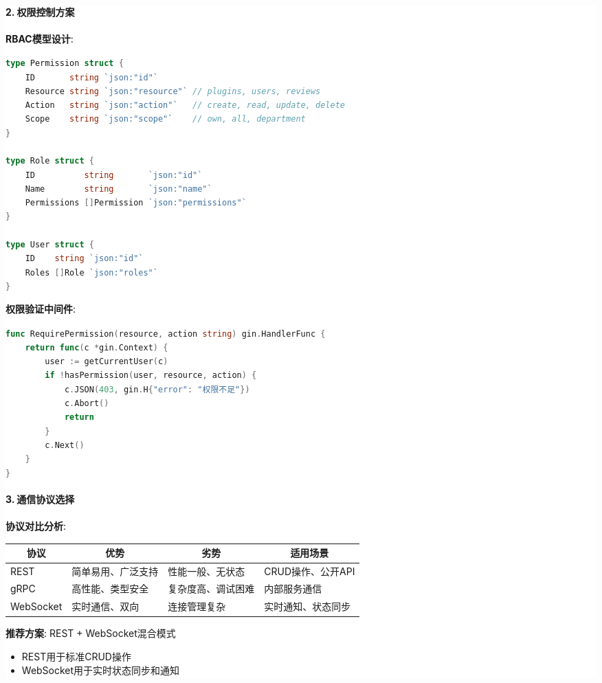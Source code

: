 #### 2. 权限控制方案

**RBAC模型设计**:
```go
type Permission struct {
    ID       string `json:"id"`
    Resource string `json:"resource"` // plugins, users, reviews
    Action   string `json:"action"`   // create, read, update, delete
    Scope    string `json:"scope"`    // own, all, department
}

type Role struct {
    ID          string       `json:"id"`
    Name        string       `json:"name"`
    Permissions []Permission `json:"permissions"`
}

type User struct {
    ID    string `json:"id"`
    Roles []Role `json:"roles"`
}
```

**权限验证中间件**:
```go
func RequirePermission(resource, action string) gin.HandlerFunc {
    return func(c *gin.Context) {
        user := getCurrentUser(c)
        if !hasPermission(user, resource, action) {
            c.JSON(403, gin.H{"error": "权限不足"})
            c.Abort()
            return
        }
        c.Next()
    }
}
```

#### 3. 通信协议选择

**协议对比分析**:

| 协议 | 优势 | 劣势 | 适用场景 |
|------|------|------|----------|
| REST | 简单易用、广泛支持 | 性能一般、无状态 | CRUD操作、公开API |
| gRPC | 高性能、类型安全 | 复杂度高、调试困难 | 内部服务通信 |
| WebSocket | 实时通信、双向 | 连接管理复杂 | 实时通知、状态同步 |

**推荐方案**: REST + WebSocket混合模式
- REST用于标准CRUD操作
- WebSocket用于实时状态同步和通知
